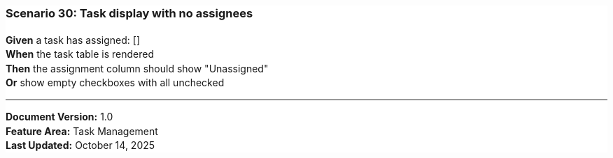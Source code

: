 
### Scenario 30: Task display with no assignees
**Given** a task has assigned: []  
**When** the task table is rendered  
**Then** the assignment column should show "Unassigned"  
**Or** show empty checkboxes with all unchecked

---

**Document Version:** 1.0  
**Feature Area:** Task Management  
**Last Updated:** October 14, 2025

